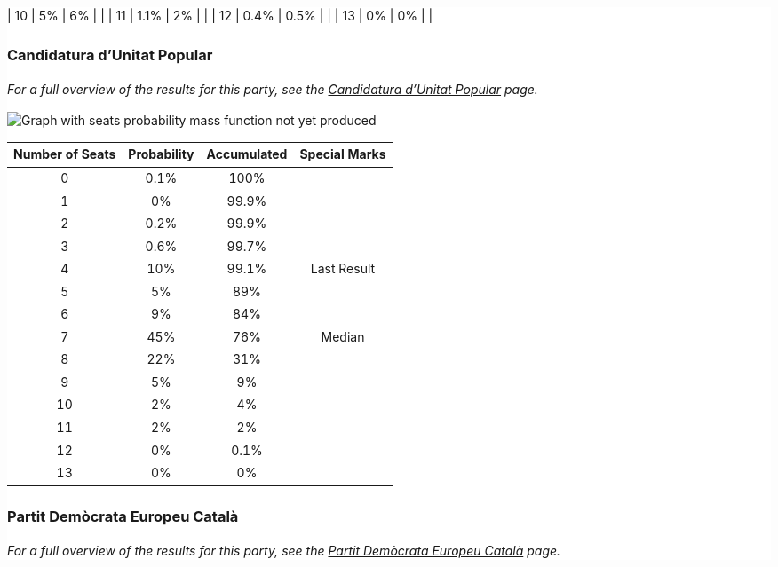| 10 | 5% | 6% |  |
| 11 | 1.1% | 2% |  |
| 12 | 0.4% | 0.5% |  |
| 13 | 0% | 0% |  |

### Candidatura d’Unitat Popular

*For a full overview of the results for this party, see the [Candidatura d’Unitat Popular](party-candidaturad’unitatpopular.html) page.*

![Graph with seats probability mass function not yet produced](2021-02-06-NCReport-seats-pmf-candidaturad’unitatpopular.png "Seats Probability Mass Function")

| Number of Seats | Probability | Accumulated | Special Marks |
|:---------------:|:-----------:|:-----------:|:-------------:|
| 0 | 0.1% | 100% |  |
| 1 | 0% | 99.9% |  |
| 2 | 0.2% | 99.9% |  |
| 3 | 0.6% | 99.7% |  |
| 4 | 10% | 99.1% | Last Result |
| 5 | 5% | 89% |  |
| 6 | 9% | 84% |  |
| 7 | 45% | 76% | Median |
| 8 | 22% | 31% |  |
| 9 | 5% | 9% |  |
| 10 | 2% | 4% |  |
| 11 | 2% | 2% |  |
| 12 | 0% | 0.1% |  |
| 13 | 0% | 0% |  |

### Partit Demòcrata Europeu Català

*For a full overview of the results for this party, see the [Partit Demòcrata Europeu Català](party-partitdemòcrataeuropeucatalà.html) page.*
